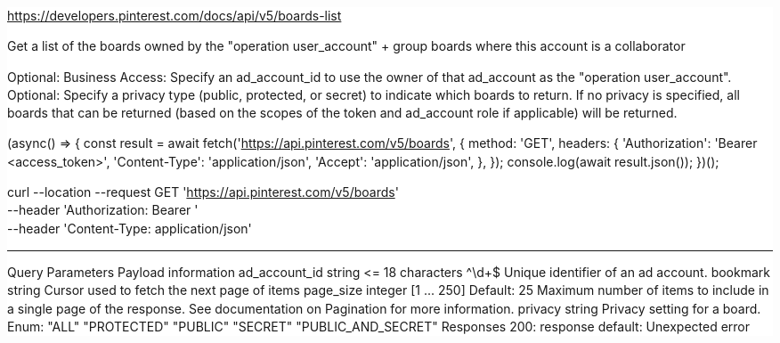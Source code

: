 
https://developers.pinterest.com/docs/api/v5/boards-list

Get a list of the boards owned by the "operation user_account" + group boards where this account is a collaborator

Optional: Business Access: Specify an ad_account_id to use the owner of that ad_account as the "operation user_account".
Optional: Specify a privacy type (public, protected, or secret) to indicate which boards to return.
If no privacy is specified, all boards that can be returned (based on the scopes of the token and ad_account role if applicable) will be returned.


(async() => {
    const result = await fetch('https://api.pinterest.com/v5/boards', {
        method: 'GET',
        headers: {
            'Authorization': 'Bearer <access_token>',
            'Content-Type': 'application/json',
            'Accept': 'application/json',
        },
    });
    console.log(await result.json());
})();
        

curl --location --request GET 'https://api.pinterest.com/v5/boards' \
--header 'Authorization: Bearer <Add your token here>' \
--header 'Content-Type: application/json'

---

Query Parameters
Payload information
ad_account_id
string
<= 18 characters
^\d+$
Unique identifier of an ad account.
bookmark
string
Cursor used to fetch the next page of items
page_size
integer
[1 ... 250]
Default:
25
Maximum number of items to include in a single page of the response. See documentation on Pagination for more information.
privacy
string
Privacy setting for a board.
Enum:
"ALL"
"PROTECTED"
"PUBLIC"
"SECRET"
"PUBLIC_AND_SECRET"
Responses
200:
response
default:
Unexpected error
